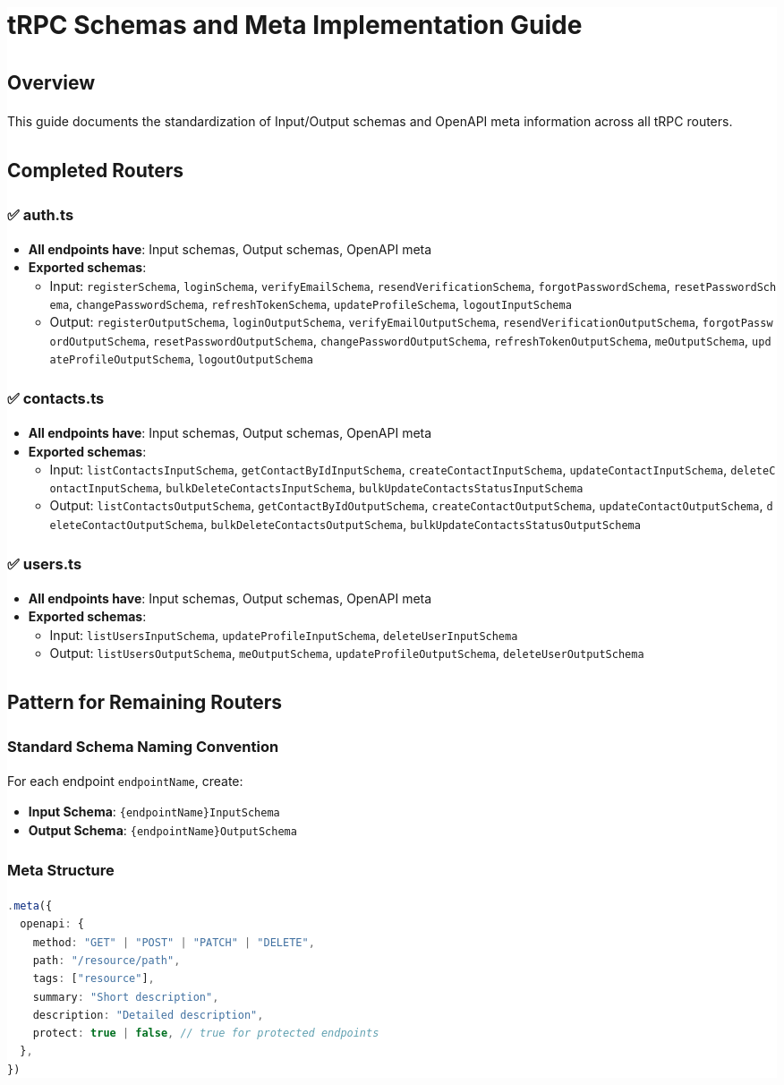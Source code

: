 # tRPC Schemas and Meta Implementation Guide

## Overview
This guide documents the standardization of Input/Output schemas and OpenAPI meta information across all tRPC routers.

## Completed Routers

### ✅ auth.ts
- **All endpoints have**: Input schemas, Output schemas, OpenAPI meta
- **Exported schemas**: 
  - Input: `registerSchema`, `loginSchema`, `verifyEmailSchema`, `resendVerificationSchema`, `forgotPasswordSchema`, `resetPasswordSchema`, `changePasswordSchema`, `refreshTokenSchema`, `updateProfileSchema`, `logoutInputSchema`
  - Output: `registerOutputSchema`, `loginOutputSchema`, `verifyEmailOutputSchema`, `resendVerificationOutputSchema`, `forgotPasswordOutputSchema`, `resetPasswordOutputSchema`, `changePasswordOutputSchema`, `refreshTokenOutputSchema`, `meOutputSchema`, `updateProfileOutputSchema`, `logoutOutputSchema`

### ✅ contacts.ts
- **All endpoints have**: Input schemas, Output schemas, OpenAPI meta
- **Exported schemas**:
  - Input: `listContactsInputSchema`, `getContactByIdInputSchema`, `createContactInputSchema`, `updateContactInputSchema`, `deleteContactInputSchema`, `bulkDeleteContactsInputSchema`, `bulkUpdateContactsStatusInputSchema`
  - Output: `listContactsOutputSchema`, `getContactByIdOutputSchema`, `createContactOutputSchema`, `updateContactOutputSchema`, `deleteContactOutputSchema`, `bulkDeleteContactsOutputSchema`, `bulkUpdateContactsStatusOutputSchema`

### ✅ users.ts
- **All endpoints have**: Input schemas, Output schemas, OpenAPI meta
- **Exported schemas**:
  - Input: `listUsersInputSchema`, `updateProfileInputSchema`, `deleteUserInputSchema`
  - Output: `listUsersOutputSchema`, `meOutputSchema`, `updateProfileOutputSchema`, `deleteUserOutputSchema`

## Pattern for Remaining Routers

### Standard Schema Naming Convention

For each endpoint `endpointName`, create:
- **Input Schema**: `{endpointName}InputSchema`
- **Output Schema**: `{endpointName}OutputSchema`

### Meta Structure

```typescript
.meta({
  openapi: {
    method: "GET" | "POST" | "PATCH" | "DELETE",
    path: "/resource/path",
    tags: ["resource"],
    summary: "Short description",
    description: "Detailed description",
    protect: true | false, // true for protected endpoints
  },
})
```
